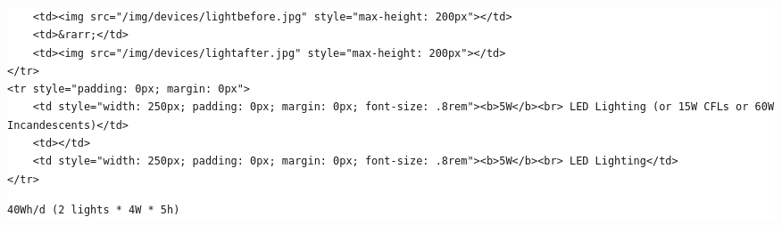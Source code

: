 		<td><img src="/img/devices/lightbefore.jpg" style="max-height: 200px"></td>
		<td>&rarr;</td>
		<td><img src="/img/devices/lightafter.jpg" style="max-height: 200px"></td>
	</tr>
	<tr style="padding: 0px; margin: 0px">
		<td style="width: 250px; padding: 0px; margin: 0px; font-size: .8rem"><b>5W</b><br> LED Lighting (or 15W CFLs or 60W Incandescents)</td>
		<td></td>
		<td style="width: 250px; padding: 0px; margin: 0px; font-size: .8rem"><b>5W</b><br> LED Lighting</td>
	</tr>
</table>

	40Wh/d (2 lights * 4W * 5h)
